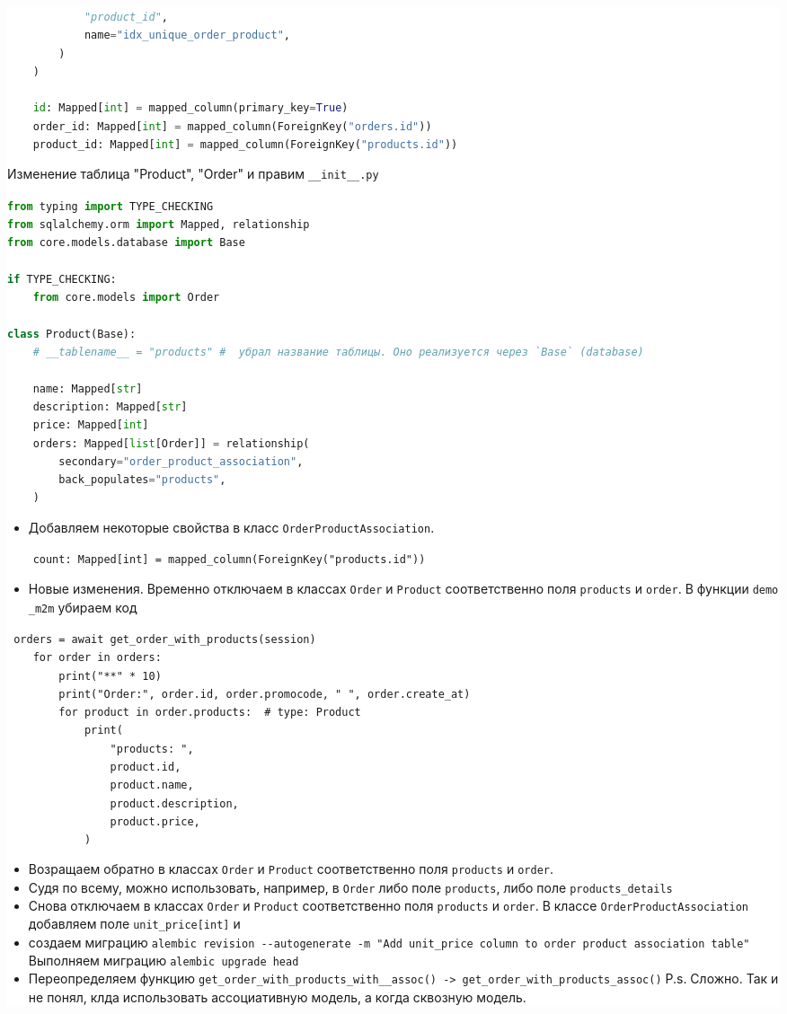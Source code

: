 ```python
            "product_id",
            name="idx_unique_order_product",
        )
    )

    id: Mapped[int] = mapped_column(primary_key=True)
    order_id: Mapped[int] = mapped_column(ForeignKey("orders.id"))
    product_id: Mapped[int] = mapped_column(ForeignKey("products.id"))
```
Изменение таблица "Product", "Order" и правим `__init__.py`
```python
from typing import TYPE_CHECKING
from sqlalchemy.orm import Mapped, relationship
from core.models.database import Base

if TYPE_CHECKING:
    from core.models import Order

class Product(Base):
    # __tablename__ = "products" #  убрал название таблицы. Оно реализуется через `Base` (database)

    name: Mapped[str]
    description: Mapped[str]
    price: Mapped[int]
    orders: Mapped[list[Order]] = relationship(
        secondary="order_product_association",
        back_populates="products",
    )
```
- Добавляем некоторые свойства в класс `OrderProductAssociation`. 
```
    count: Mapped[int] = mapped_column(ForeignKey("products.id"))
```
- Новые изменения. Временно отключаем в классах `Order` и `Product` соответственно поля `products` и `order`.
В функции `demo_m2m` убираем  код
``` 
 orders = await get_order_with_products(session)
    for order in orders:
        print("**" * 10)
        print("Order:", order.id, order.promocode, " ", order.create_at)
        for product in order.products:  # type: Product
            print(
                "products: ",
                product.id,
                product.name,
                product.description,
                product.price,
            )
 ```
- Возращаем обратно в классах `Order` и `Product` соответственно поля `products` и `order`.
- Судя по всему, можно использовать, например, в `Order` либо  поле `products`, либо поле `products_details`
- Снова отключаем в классах `Order` и `Product` соответственно поля `products` и `order`. В классе 
`OrderProductAssociation` добавляем поле `unit_price[int]` и 
- создаем миграцию `alembic revision --autogenerate -m "Add unit_price column to order product association table"`
Выполняем  миграцию `alembic upgrade head`
- Переопределяем функцию `get_order_with_products_with__assoc() -> get_order_with_products_assoc()`
P.s. Сложно. Так и не понял, клда использовать ассоциативную модель, а когда сквозную модель.


  
